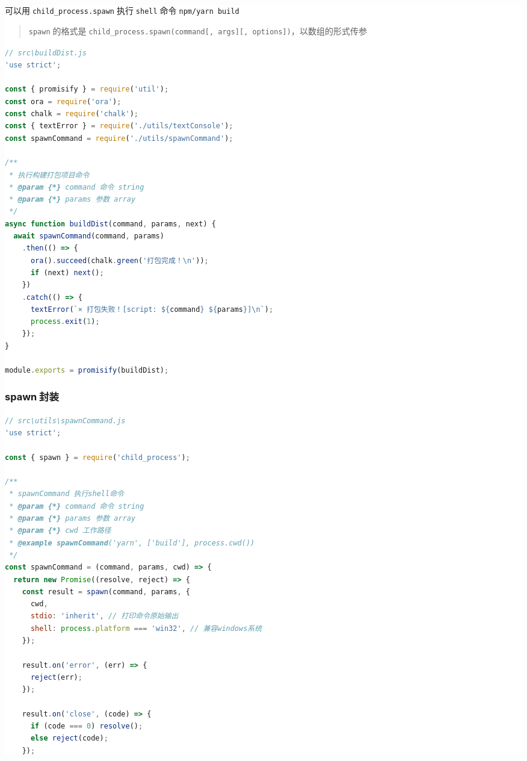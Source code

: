 可以用 `child_process.spawn` 执行 `shell` 命令 `npm/yarn build`

> `spawn` 的格式是 `child_process.spawn(command[, args][, options])`，以数组的形式传参

```js
// src\buildDist.js
'use strict';

const { promisify } = require('util');
const ora = require('ora');
const chalk = require('chalk');
const { textError } = require('./utils/textConsole');
const spawnCommand = require('./utils/spawnCommand');

/**
 * 执行构建打包项目命令
 * @param {*} command 命令 string
 * @param {*} params 参数 array
 */
async function buildDist(command, params, next) {
  await spawnCommand(command, params)
    .then(() => {
      ora().succeed(chalk.green('打包完成！\n'));
      if (next) next();
    })
    .catch(() => {
      textError(`× 打包失败！[script: ${command} ${params}]\n`);
      process.exit(1);
    });
}

module.exports = promisify(buildDist);
```

### spawn 封装

```js
// src\utils\spawnCommand.js
'use strict';

const { spawn } = require('child_process');

/**
 * spawnCommand 执行shell命令
 * @param {*} command 命令 string
 * @param {*} params 参数 array
 * @param {*} cwd 工作路径
 * @example spawnCommand('yarn', ['build'], process.cwd())
 */
const spawnCommand = (command, params, cwd) => {
  return new Promise((resolve, reject) => {
    const result = spawn(command, params, {
      cwd,
      stdio: 'inherit', // 打印命令原始输出
      shell: process.platform === 'win32', // 兼容windows系统
    });

    result.on('error', (err) => {
      reject(err);
    });

    result.on('close', (code) => {
      if (code === 0) resolve();
      else reject(code);
    });
```